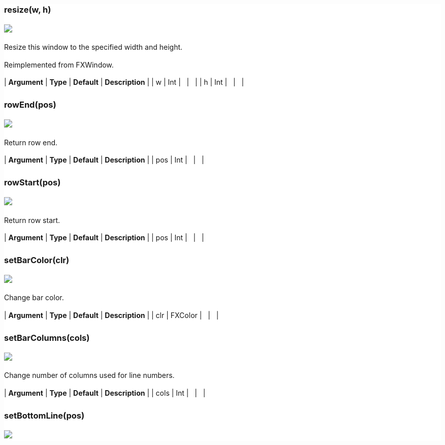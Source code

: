 ### resize(w, h)  
![](https://help.3ds.com/2023/English/DSSIMULIA_Established/IconsReference/butix_top_wline.png)

Resize this window to the specified width and height.

Reimplemented from FXWindow.

| **Argument** | **Type** | **Default** | **Description** |
| w | Int |   |   |
| h | Int |   |   |

### rowEnd(pos)  
![](https://help.3ds.com/2023/English/DSSIMULIA_Established/IconsReference/butix_top_wline.png)

Return row end.

| **Argument** | **Type** | **Default** | **Description** |
| pos | Int |   |   |

### rowStart(pos)  
![](https://help.3ds.com/2023/English/DSSIMULIA_Established/IconsReference/butix_top_wline.png)

Return row start.

| **Argument** | **Type** | **Default** | **Description** |
| pos | Int |   |   |

### setBarColor(clr)  
![](https://help.3ds.com/2023/English/DSSIMULIA_Established/IconsReference/butix_top_wline.png)

Change bar color.

| **Argument** | **Type** | **Default** | **Description** |
| clr | FXColor |   |   |

### setBarColumns(cols)  
![](https://help.3ds.com/2023/English/DSSIMULIA_Established/IconsReference/butix_top_wline.png)

Change number of columns used for line numbers.

| **Argument** | **Type** | **Default** | **Description** |
| cols | Int |   |   |

### setBottomLine(pos)  
![](https://help.3ds.com/2023/English/DSSIMULIA_Established/IconsReference/butix_top_wline.png)

